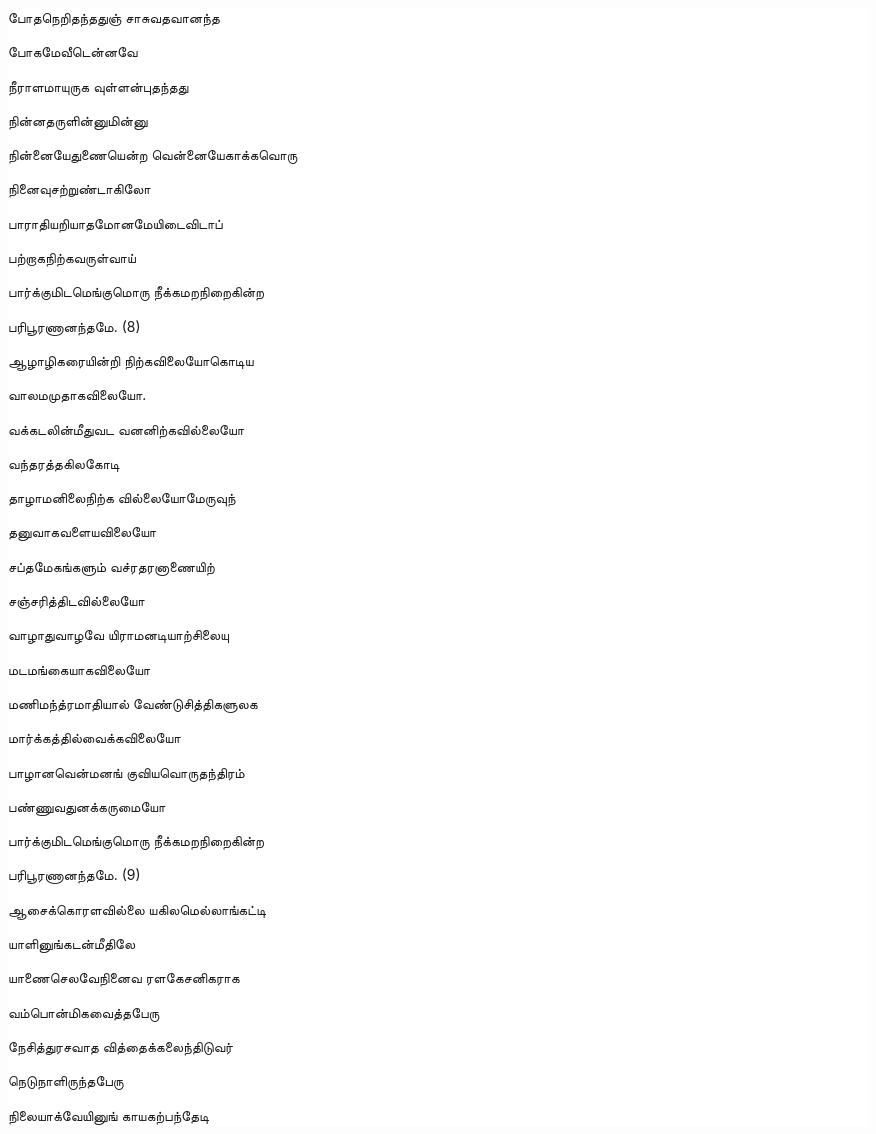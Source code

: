 போதநெறிதந்ததுஞ் சாசுவதவானந்த  

போகமேவீடென்னவே  

நீராளமாயுருக வுள்ளன்புதந்தது  

நின்னதருளின்னுமின்னு  

நின்னையேதுணையென்ற வென்னையேகாக்கவொரு  

நினைவுசற்றுண்டாகிலோ  

பாராதியறியாதமோனமேயிடைவிடாப்  

பற்றாகநிற்கவருள்வாய்  

பார்க்குமிடமெங்குமொரு நீக்கமறநிறைகின்ற  

பரிபூரணானந்தமே. (8)  

ஆழாழிகரையின்றி நிற்கவிலையோகொடிய  

வாலமமுதாகவிலையோ.  

வக்கடலின்மீதுவட வனனிற்கவில்லையோ  

வந்தரத்தகிலகோடி  

தாழாமனிலைநிற்க வில்லையோமேருவுந்  

தனுவாகவளையவிலையோ  

சப்தமேகங்களும் வச்ரதரனாணையிற்  

சஞ்சரித்திடவில்லையோ  

வாழாதுவாழவே யிராமனடியாற்சிலையு  

மடமங்கையாகவிலையோ  

மணிமந்த்ரமாதியால் வேண்டுசித்திகளுலக  

மார்க்கத்தில்வைக்கவிலையோ  

பாழானவென்மனங் குவியவொருதந்திரம்  

பண்ணுவதுனக்கருமையோ  

பார்க்குமிடமெங்குமொரு நீக்கமறநிறைகின்ற  

பரிபூரணானந்தமே. (9)  

ஆசைக்கொரளவில்லை யகிலமெல்லாங்கட்டி  

யாளினுங்கடன்மீதிலே  

யாணைசெலவேநினைவ ரளகேசனிகராக  

வம்பொன்மிகவைத்தபேரு  

நேசித்துரசவாத வித்தைக்கலைந்திடுவர்  

நெடுநாளிருந்தபேரு  

நிலையாக்வேயினுங் காயகற்பந்தேடி  
